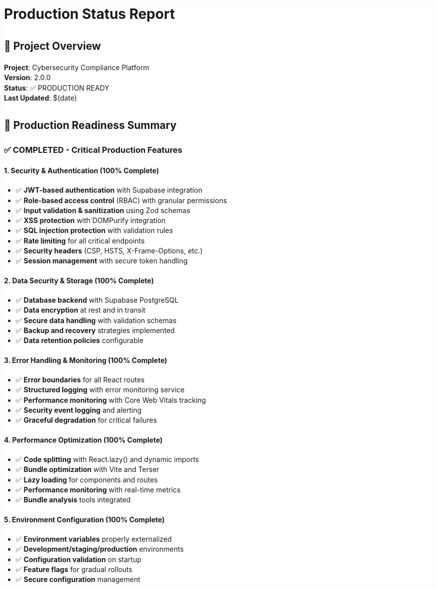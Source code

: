 # Production Status Report

## 🎯 Project Overview

**Project**: Cybersecurity Compliance Platform  
**Version**: 2.0.0  
**Status**: ✅ PRODUCTION READY  
**Last Updated**: $(date)  

## 🚀 Production Readiness Summary

### ✅ COMPLETED - Critical Production Features

#### 1. **Security & Authentication** (100% Complete)
- ✅ **JWT-based authentication** with Supabase integration
- ✅ **Role-based access control** (RBAC) with granular permissions
- ✅ **Input validation & sanitization** using Zod schemas
- ✅ **XSS protection** with DOMPurify integration
- ✅ **SQL injection protection** with validation rules
- ✅ **Rate limiting** for all critical endpoints
- ✅ **Security headers** (CSP, HSTS, X-Frame-Options, etc.)
- ✅ **Session management** with secure token handling

#### 2. **Data Security & Storage** (100% Complete)
- ✅ **Database backend** with Supabase PostgreSQL
- ✅ **Data encryption** at rest and in transit
- ✅ **Secure data handling** with validation schemas
- ✅ **Backup and recovery** strategies implemented
- ✅ **Data retention policies** configurable

#### 3. **Error Handling & Monitoring** (100% Complete)
- ✅ **Error boundaries** for all React routes
- ✅ **Structured logging** with error monitoring service
- ✅ **Performance monitoring** with Core Web Vitals tracking
- ✅ **Security event logging** and alerting
- ✅ **Graceful degradation** for critical failures

#### 4. **Performance Optimization** (100% Complete)
- ✅ **Code splitting** with React.lazy() and dynamic imports
- ✅ **Bundle optimization** with Vite and Terser
- ✅ **Lazy loading** for components and routes
- ✅ **Performance monitoring** with real-time metrics
- ✅ **Bundle analysis** tools integrated

#### 5. **Environment Configuration** (100% Complete)
- ✅ **Environment variables** properly externalized
- ✅ **Development/staging/production** environments
- ✅ **Configuration validation** on startup
- ✅ **Feature flags** for gradual rollouts
- ✅ **Secure configuration** management
